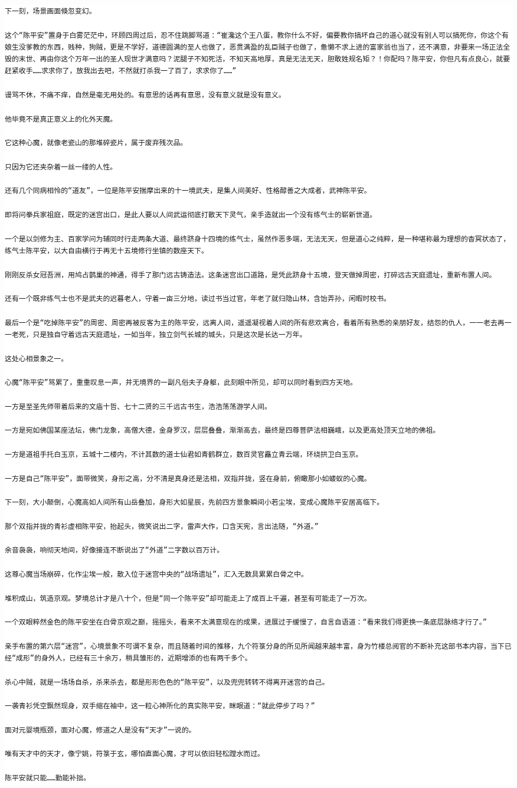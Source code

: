     下一刻，场景画面倏忽变幻。

    这个“陈平安”置身于白雾茫茫中，环顾四周过后，忍不住跳脚骂道：“崔瀺这个王八蛋，教你什么不好，偏要教你搞坏自己的道心就没有别人可以搞死你，你这个有娘生没爹教的东西，贱种，狗贼，更是不学好，道德圆满的至人也做了，恶贯满盈的乱臣贼子也做了，惫懒不求上进的富家翁也当了，还不满意，非要来一场正法全毁的末世、再由你这个万年一出的圣人现世才满意吗？泥腿子不知死活，不知天高地厚，真是无法无天，胆敢姓规名矩？！你配吗？陈平安，你但凡有点良心，就要赶紧收手……求求你了，放我出去吧，不然就打杀我一了百了，求求你了……”

    谩骂不休，不痛不痒，自然是毫无用处的。有意思的话再有意思，没有意义就是没有意义。

    他毕竟不是真正意义上的化外天魔。

    它这种心魔，就像老瓷山的那堆碎瓷片，属于废弃残次品。

    只因为它还夹杂着一丝一缕的人性。

    还有几个同病相怜的“道友”，一位是陈平安揣摩出来的十一境武夫，是集人间美好、性格醇善之大成者，武神陈平安。

    即将问拳兵家祖庭，既定的迷宫出口，是此人要以人间武运彻底打散天下灵气，亲手造就出一个没有练气士的崭新世道。

    一个是以剑修为主、百家学问为辅同时行走两条大道、最终跻身十四境的练气士，虽然作恶多端，无法无天，但是道心之纯粹，是一种堪称最为理想的杳冥状态了，练气士陈平安，以大自由横行于再无十五境修行坐镇的数座天下。

    刚刚反杀女冠吾洲，用鸠占鹊巢的神通，得手了那门远古铸造法。这条迷宫出口道路，是凭此跻身十五境，登天做掉周密，打碎远古天庭遗址，重新布置人间。

    还有一个既非练气士也不是武夫的迟暮老人，守着一亩三分地，读过书当过官，年老了就归隐山林，含饴弄孙，闲暇时校书。

    最后一个是“吃掉陈平安”的周密、周密再被反客为主的陈平安，远离人间，遥遥凝视着人间的所有悲欢离合，看着所有熟悉的亲朋好友，结怨的仇人，一一老去再一一老死，只是独自守着远古天庭遗址，一如当年，独立剑气长城的城头，只是这次是长达一万年。

    这处心相景象之一。

    心魔“陈平安”骂累了，重重叹息一声，并无境界的一副凡俗夫子身躯，此刻眼中所见，却可以同时看到四方天地。

    一方是至圣先师带着后来的文庙十哲、七十二贤的三千远古书生，浩浩荡荡游学人间。

    一方是宛如佛国某座法坛，佛门龙象，高僧大德，金身罗汉，层层叠叠，渐渐高去，最终是四尊菩萨法相巍峨，以及更高处顶天立地的佛祖。

    一方是道祖手托白玉京，五城十二楼内，不计其数的道士仙君如青鹤群立，数百灵官矗立青云端，环绕拱卫白玉京。

    一方是自己“陈平安”，面带微笑，身形之高，分不清是真身还是法相，双指并拢，竖在身前，俯瞰那小如蝼蚁的心魔。

    下一刻，大小颠倒，心魔高如人间所有山岳叠加，身形大如星辰，先前四方景象瞬间小若尘埃，变成心魔陈平安居高临下。

    那个双指并拢的青衫虚相陈平安，抬起头，微笑说出二字，雷声大作，口含天宪，言出法随，“外道。”

    余音袅袅，响彻天地间，好像接连不断说出了“外道”二字数以百万计。

    这尊心魔当场崩碎，化作尘埃一般，散入位于迷宫中央的“战场遗址”，汇入无数具累累白骨之中。

    堆积成山，筑造京观。梦境总计才是八十个，但是“同一个陈平安”却可能走上了成百上千遍，甚至有可能走了一万次。

    一个双眼粹然金色的陈平安坐在白骨京观之巅，摇摇头，看来不太满意现在的成果，进展过于缓慢了，自言自语道：“看来我们得更换一条底层脉络才行了。”

    亲手布置的第六层“迷宫”，心境景象不可谓不复杂，而且随着时间的推移，九个符箓分身的所见所闻越来越丰富，身为竹楼总阅官的不断补充这部书本内容，当下已经“成形”的身外人，已经有三十余万，稍具雏形的，近期增添的也有两千多个。

    杀心中贼，就是一场场自杀，杀来杀去，都是形形色色的“陈平安”，以及兜兜转转不得离开迷宫的自己。

    一袭青衫凭空飘然现身，双手缩在袖中，这一粒心神所化的真实陈平安，眯眼道：“就此停步了吗？”

    面对元婴境瓶颈，面对心魔，修道之人是没有“天才”一说的。

    唯有天才中的天才，像宁姚，符箓于玄，哪怕直面心魔，才可以依旧轻松蹚水而过。

    陈平安就只能……勤能补拙。
